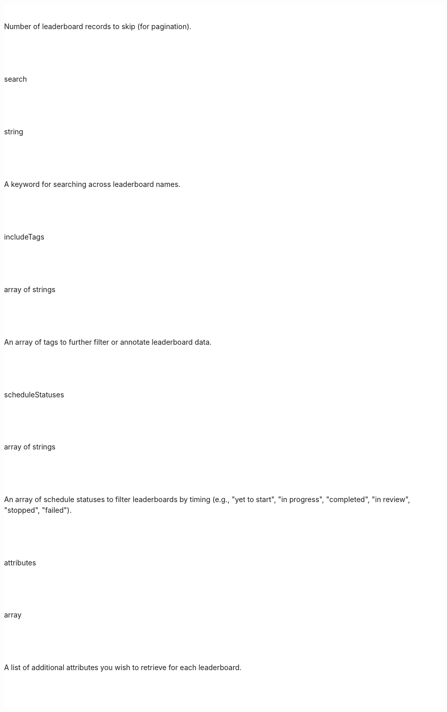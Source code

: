 
 

Number of leaderboard records to skip (for pagination).

 

 

search

 

 

string

 

 

A keyword for searching across leaderboard names.

 

 

includeTags

 

 

array of strings

 

 

An array of tags to further filter or annotate leaderboard data.

 

 

scheduleStatuses

 

 

array of strings

 

 

An array of schedule statuses to filter leaderboards by timing (e.g., "yet to start", "in progress", "completed", "in review", "stopped", "failed").

 

 

attributes

 

 

array

 

 

A list of additional attributes you wish to retrieve for each leaderboard.

 

 